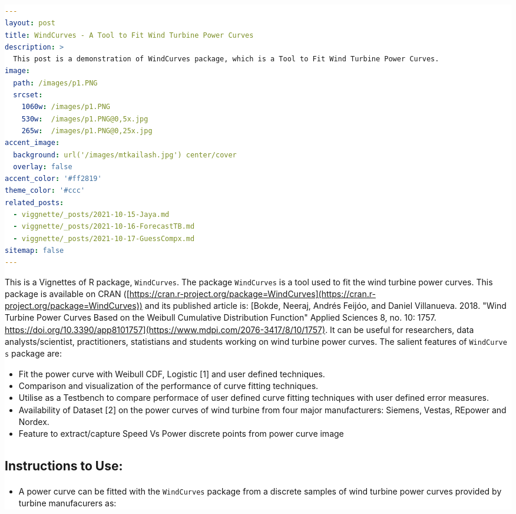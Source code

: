 ```yaml
---
layout: post
title: WindCurves - A Tool to Fit Wind Turbine Power Curves
description: >
  This post is a demonstration of WindCurves package, which is a Tool to Fit Wind Turbine Power Curves. 
image: 
  path: /images/p1.PNG
  srcset:
    1060w: /images/p1.PNG
    530w:  /images/p1.PNG@0,5x.jpg
    265w:  /images/p1.PNG@0,25x.jpg
accent_image: 
  background: url('/images/mtkailash.jpg') center/cover
  overlay: false
accent_color: '#ff2819'
theme_color: '#ccc'
related_posts:
  - viggnette/_posts/2021-10-15-Jaya.md
  - viggnette/_posts/2021-10-16-ForecastTB.md
  - viggnette/_posts/2021-10-17-GuessCompx.md
sitemap: false
---
```


This is a Vignettes of R package, `WindCurves`. The package `WindCurves`
is a tool used to fit the wind turbine power curves. This package is available on CRAN ([https://cran.r-project.org/package=WindCurves](https://cran.r-project.org/package=WindCurves)) and its published article is: [Bokde, Neeraj, Andrés Feijóo, and Daniel Villanueva. 2018. "Wind Turbine Power Curves Based on the Weibull Cumulative Distribution Function" Applied Sciences 8, no. 10: 1757. https://doi.org/10.3390/app8101757](https://www.mdpi.com/2076-3417/8/10/1757).
It can be useful
for researchers, data analysts/scientist, practitioners, statistians and
students working on wind turbine power curves. The salient features of
`WindCurves` package are:

-   Fit the power curve with Weibull CDF, Logistic \[1\] and user
    defined techniques.
-   Comparison and visualization of the performance of curve fitting
    techniques.
-   Utilise as a Testbench to compare performace of user defined curve
    fitting techniques with user defined error measures.
-   Availability of Dataset \[2\] on the power curves of wind turbine
    from four major manufacturers: Siemens, Vestas, REpower and Nordex.
-   Feature to extract/capture Speed Vs Power discrete points from power
    curve image

## Instructions to Use:

-   A power curve can be fitted with the `WindCurves` package from a
    discrete samples of wind turbine power curves provided by turbine
    manufacurers as:
